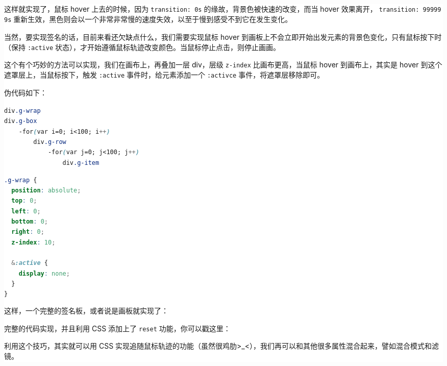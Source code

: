 这样就实现了，鼠标 hover 上去的时候，因为 `transition: 0s` 的缘故，背景色被快速的改变，而当 hover 效果离开， `transition: 999999s` 重新生效，黑色则会以一个非常非常慢的速度失效，以至于慢到感受不到它在发生变化。

当然，要实现签名的话，目前来看还欠缺点什么，我们需要实现鼠标 hover 到画板上不会立即开始出发元素的背景色变化，只有鼠标按下时（保持 `:active` 状态），才开始遵循鼠标轨迹改变颜色。当鼠标停止点击，则停止画画。

这个有个巧妙的方法可以实现，我们在画布上，再叠加一层 div，层级 `z-index` 比画布更高，当鼠标 hover 到画布上，其实是 hover 到这个遮罩层上，当鼠标按下，触发 `:active` 事件时，给元素添加一个 `:activce` 事件，将遮罩层移除即可。

伪代码如下：

```css
div.g-wrap
div.g-box
    -for(var i=0; i<100; i++)
        div.g-row
            -for(var j=0; j<100; j++)
                div.g-item
```

```scss
.g-wrap {
  position: absolute;
  top: 0;
  left: 0;
  bottom: 0;
  right: 0;
  z-index: 10;

  &:active {
    display: none;
  }
}
```

这样，一个完整的签名板，或者说是画板就实现了：

<iframe height="300" style="width: 100%;" scrolling="no" title="Pure CSS signature" src="https://codepen.io/Chokcoco/embed/gOLbrYJ?default-tab=html%2Cresult&editable=true&theme-id=light" frameborder="no" loading="lazy" allowtransparency="true" allowfullscreen="true">
  See the Pen <a href="https://codepen.io/Chokcoco/pen/gOLbrYJ">
  Pure CSS signature</a> by Chokcoco (<a href="https://codepen.io/Chokcoco">@Chokcoco</a>)
  on <a href="https://codepen.io">CodePen</a>.
</iframe>

完整的代码实现，并且利用 CSS 添加上了 `reset` 功能，你可以戳这里：

利用这个技巧，其实就可以用 CSS 实现追随鼠标轨迹的功能（虽然很鸡肋>\_<），我们再可以和其他很多属性混合起来，譬如混合模式和滤镜。
